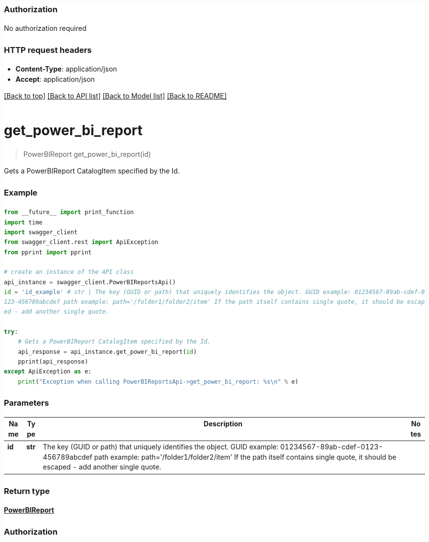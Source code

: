 ### Authorization

No authorization required

### HTTP request headers

 - **Content-Type**: application/json
 - **Accept**: application/json

[[Back to top]](#) [[Back to API list]](../README.md#documentation-for-api-endpoints) [[Back to Model list]](../README.md#documentation-for-models) [[Back to README]](../README.md)

# **get_power_bi_report**
> PowerBIReport get_power_bi_report(id)

Gets a PowerBIReport CatalogItem specified by the Id.

### Example
```python
from __future__ import print_function
import time
import swagger_client
from swagger_client.rest import ApiException
from pprint import pprint

# create an instance of the API class
api_instance = swagger_client.PowerBIReportsApi()
id = 'id_example' # str | The key (GUID or path) that uniquely identifies the object. GUID example: 01234567-89ab-cdef-0123-456789abcdef path example: path='/folder1/folder2/item' If the path itself contains single quote, it should be escaped - add another single quote.

try:
    # Gets a PowerBIReport CatalogItem specified by the Id.
    api_response = api_instance.get_power_bi_report(id)
    pprint(api_response)
except ApiException as e:
    print("Exception when calling PowerBIReportsApi->get_power_bi_report: %s\n" % e)
```

### Parameters

Name | Type | Description  | Notes
------------- | ------------- | ------------- | -------------
 **id** | **str**| The key (GUID or path) that uniquely identifies the object. GUID example: 01234567-89ab-cdef-0123-456789abcdef path example: path&#x3D;&#39;/folder1/folder2/item&#39; If the path itself contains single quote, it should be escaped - add another single quote. | 

### Return type

[**PowerBIReport**](PowerBIReport.md)

### Authorization
